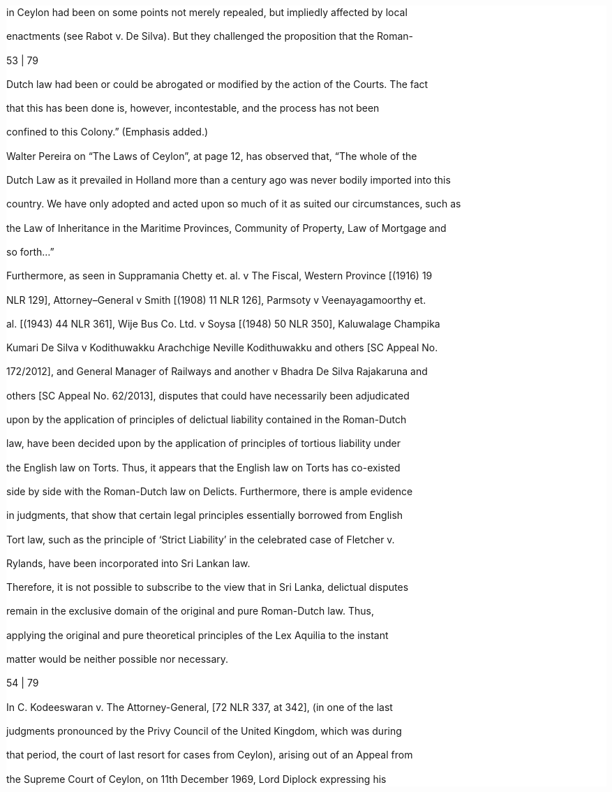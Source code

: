 in Ceylon had been on some points not merely repealed, but impliedly affected by local

enactments (see Rabot v. De Silva). But they challenged the proposition that the Roman-

53 | 79

Dutch law had been or could be abrogated or modified by the action of the Courts. The fact

that this has been done is, however, incontestable, and the process has not been

confined to this Colony.” (Emphasis added.)

Walter Pereira on “The Laws of Ceylon”, at page 12, has observed that, “The whole of the

Dutch Law as it prevailed in Holland more than a century ago was never bodily imported into this

country. We have only adopted and acted upon so much of it as suited our circumstances, such as

the Law of Inheritance in the Maritime Provinces, Community of Property, Law of Mortgage and

so forth…”

Furthermore, as seen in Suppramania Chetty et. al. v The Fiscal, Western Province [(1916) 19

NLR 129], Attorney–General v Smith [(1908) 11 NLR 126], Parmsoty v Veenayagamoorthy et.

al. [(1943) 44 NLR 361], Wije Bus Co. Ltd. v Soysa [(1948) 50 NLR 350], Kaluwalage Champika

Kumari De Silva v Kodithuwakku Arachchige Neville Kodithuwakku and others [SC Appeal No.

172/2012], and General Manager of Railways and another v Bhadra De Silva Rajakaruna and

others [SC Appeal No. 62/2013], disputes that could have necessarily been adjudicated

upon by the application of principles of delictual liability contained in the Roman-Dutch

law, have been decided upon by the application of principles of tortious liability under

the English law on Torts. Thus, it appears that the English law on Torts has co-existed

side by side with the Roman-Dutch law on Delicts. Furthermore, there is ample evidence

in judgments, that show that certain legal principles essentially borrowed from English

Tort law, such as the principle of ‘Strict Liability’ in the celebrated case of Fletcher v.

Rylands, have been incorporated into Sri Lankan law.

Therefore, it is not possible to subscribe to the view that in Sri Lanka, delictual disputes

remain in the exclusive domain of the original and pure Roman-Dutch law. Thus,

applying the original and pure theoretical principles of the Lex Aquilia to the instant

matter would be neither possible nor necessary.

54 | 79

In C. Kodeeswaran v. The Attorney-General, [72 NLR 337, at 342], (in one of the last

judgments pronounced by the Privy Council of the United Kingdom, which was during

that period, the court of last resort for cases from Ceylon), arising out of an Appeal from

the Supreme Court of Ceylon, on 11th December 1969, Lord Diplock expressing his
